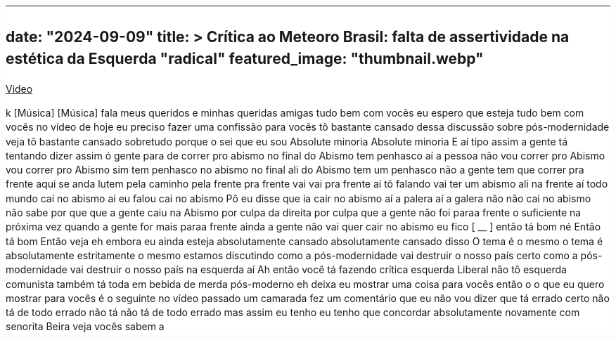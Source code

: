 
---
date: "2024-09-09"
title: > 
    Crítica ao Meteoro Brasil: falta de assertividade na estética da Esquerda "radical"
featured_image: "thumbnail.webp"
---

[Video](https://www.youtube.com/watch?v=poTwialku8U)

k
[Música]
[Música]
fala meus queridos e minhas queridas
amigas tudo bem com vocês eu espero que
esteja tudo bem com vocês no vídeo de
hoje eu preciso fazer uma confissão para
vocês tô bastante
cansado dessa discussão sobre
pós-modernidade veja tô bastante cansado
sobretudo porque o sei que eu sou
Absolute minoria Absolute minoria E aí
tipo assim a gente tá tentando dizer
assim ó gente para de correr pro abismo
no final do Abismo tem penhasco aí a
pessoa não vou correr pro Abismo vou
correr pro Abismo sim tem penhasco no
abismo no final ali do Abismo tem um
penhasco não a gente tem que correr pra
frente aqui se anda lutem pela caminho
pela frente pra frente vai vai pra
frente aí tô falando vai ter um abismo
ali na frente aí todo mundo cai no
abismo aí eu falou cai no abismo Pô eu
disse que ia cair no abismo aí a palera
aí a galera
não não cai no abismo não sabe por que
que a gente caiu na Abismo por culpa da
direita por culpa que a gente não foi
paraa frente o suficiente na próxima vez
quando a gente for mais paraa frente
ainda a gente não vai quer cair no
abismo eu fico
[ __ ] então tá bom né Então tá bom Então
veja eh embora eu ainda esteja
absolutamente cansado absolutamente
cansado disso O tema é o mesmo o tema é
absolutamente estritamente o mesmo
estamos discutindo como a
pós-modernidade vai destruir o nosso
país certo como a pós-modernidade vai
destruir o nosso país na esquerda aí Ah
então você tá fazendo crítica esquerda
Liberal não tô esquerda comunista também
tá toda em bebida de merda pós-moderno
eh deixa eu mostrar uma coisa para vocês
então o o que eu quero mostrar para
vocês é o seguinte no vídeo passado um
camarada fez um comentário que eu não
vou dizer que tá errado certo não tá de
todo errado não tá não tá de todo errado
mas assim eu tenho eu tenho que
concordar absolutamente novamente com
senorita Beira veja vocês sabem a